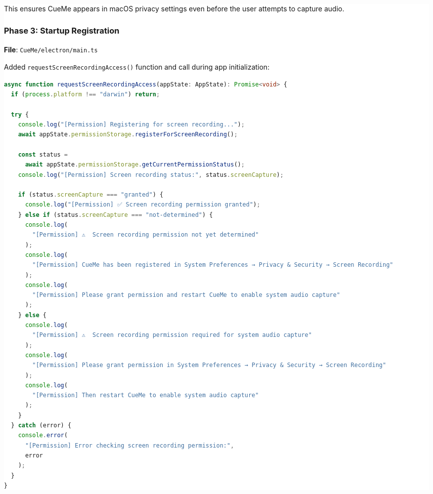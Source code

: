 This ensures CueMe appears in macOS privacy settings even before the user attempts to capture audio.

### Phase 3: Startup Registration

**File**: `CueMe/electron/main.ts`

Added `requestScreenRecordingAccess()` function and call during app initialization:

```typescript
async function requestScreenRecordingAccess(appState: AppState): Promise<void> {
  if (process.platform !== "darwin") return;

  try {
    console.log("[Permission] Registering for screen recording...");
    await appState.permissionStorage.registerForScreenRecording();

    const status =
      await appState.permissionStorage.getCurrentPermissionStatus();
    console.log("[Permission] Screen recording status:", status.screenCapture);

    if (status.screenCapture === "granted") {
      console.log("[Permission] ✅ Screen recording permission granted");
    } else if (status.screenCapture === "not-determined") {
      console.log(
        "[Permission] ⚠️  Screen recording permission not yet determined"
      );
      console.log(
        "[Permission] CueMe has been registered in System Preferences → Privacy & Security → Screen Recording"
      );
      console.log(
        "[Permission] Please grant permission and restart CueMe to enable system audio capture"
      );
    } else {
      console.log(
        "[Permission] ⚠️  Screen recording permission required for system audio capture"
      );
      console.log(
        "[Permission] Please grant permission in System Preferences → Privacy & Security → Screen Recording"
      );
      console.log(
        "[Permission] Then restart CueMe to enable system audio capture"
      );
    }
  } catch (error) {
    console.error(
      "[Permission] Error checking screen recording permission:",
      error
    );
  }
}
```
